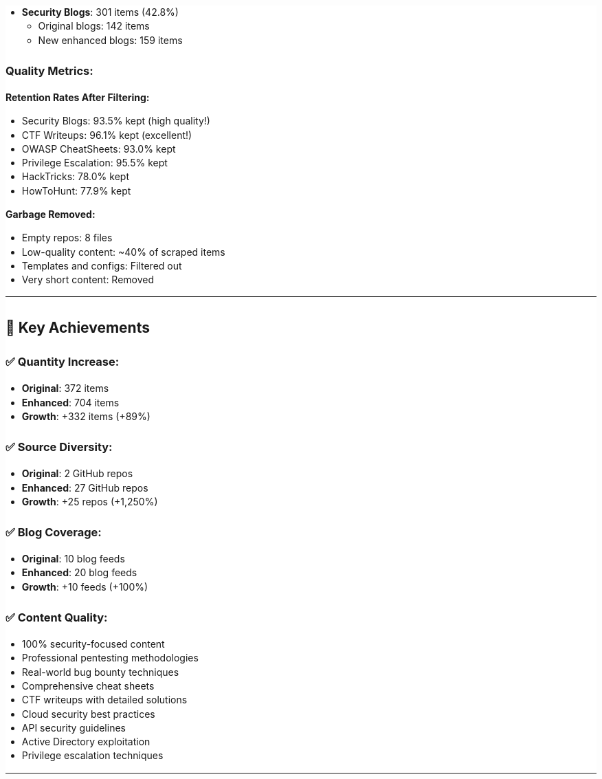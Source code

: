 - **Security Blogs**: 301 items (42.8%)
  - Original blogs: 142 items
  - New enhanced blogs: 159 items

### Quality Metrics:

**Retention Rates After Filtering:**
- Security Blogs: 93.5% kept (high quality!)
- CTF Writeups: 96.1% kept (excellent!)
- OWASP CheatSheets: 93.0% kept
- Privilege Escalation: 95.5% kept
- HackTricks: 78.0% kept
- HowToHunt: 77.9% kept

**Garbage Removed:**
- Empty repos: 8 files
- Low-quality content: ~40% of scraped items
- Templates and configs: Filtered out
- Very short content: Removed

---

## 🎉 Key Achievements

### ✅ Quantity Increase:
- **Original**: 372 items
- **Enhanced**: 704 items
- **Growth**: +332 items (+89%)

### ✅ Source Diversity:
- **Original**: 2 GitHub repos
- **Enhanced**: 27 GitHub repos
- **Growth**: +25 repos (+1,250%)

### ✅ Blog Coverage:
- **Original**: 10 blog feeds
- **Enhanced**: 20 blog feeds
- **Growth**: +10 feeds (+100%)

### ✅ Content Quality:
- 100% security-focused content
- Professional pentesting methodologies
- Real-world bug bounty techniques
- Comprehensive cheat sheets
- CTF writeups with detailed solutions
- Cloud security best practices
- API security guidelines
- Active Directory exploitation
- Privilege escalation techniques

---
